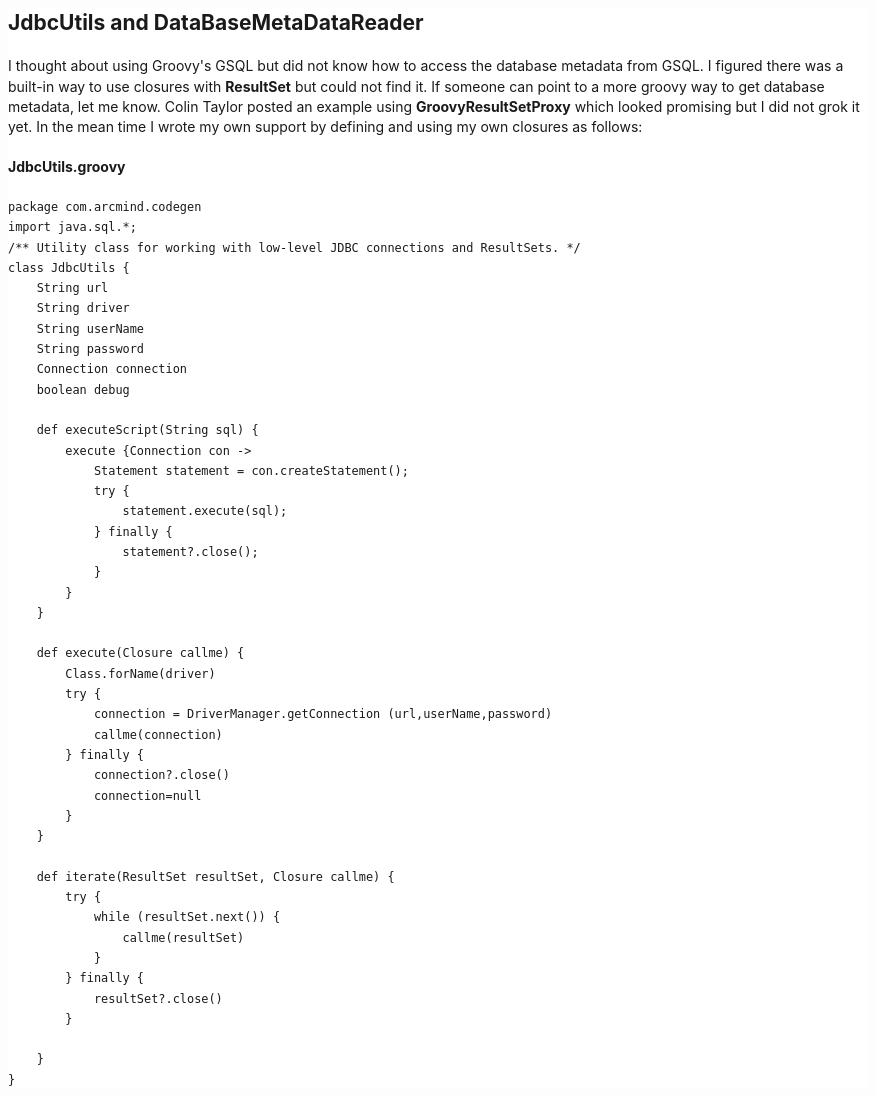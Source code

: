 ## JdbcUtils and DataBaseMetaDataReader ##
I thought about using Groovy's GSQL but did not know how to access the database metadata from GSQL. I figured there was a built-in way to use closures with **ResultSet** but could not find it. If someone can point to a more groovy way to get database metadata, let me know.  Colin Taylor posted an example using **GroovyResultSetProxy** which looked promising but I did not grok it yet. In the mean time I wrote my own support by defining and using my own closures as follows:

#### JdbcUtils.groovy ####
```
package com.arcmind.codegen
import java.sql.*;
/** Utility class for working with low-level JDBC connections and ResultSets. */
class JdbcUtils {
	String url
	String driver
	String userName
	String password
	Connection connection
	boolean debug
	
	def executeScript(String sql) {
		execute {Connection con ->
			Statement statement = con.createStatement();
			try {
				statement.execute(sql);
			} finally {
				statement?.close();
			}
		}
	}
	
	def execute(Closure callme) {
		Class.forName(driver)
		try {
			connection = DriverManager.getConnection (url,userName,password)
			callme(connection)
		} finally {
			connection?.close()
			connection=null
		}
	}
	
	def iterate(ResultSet resultSet, Closure callme) {
		try {
			while (resultSet.next()) {
				callme(resultSet)
			}
		} finally {
			resultSet?.close()
		}
		
	}
}

```
